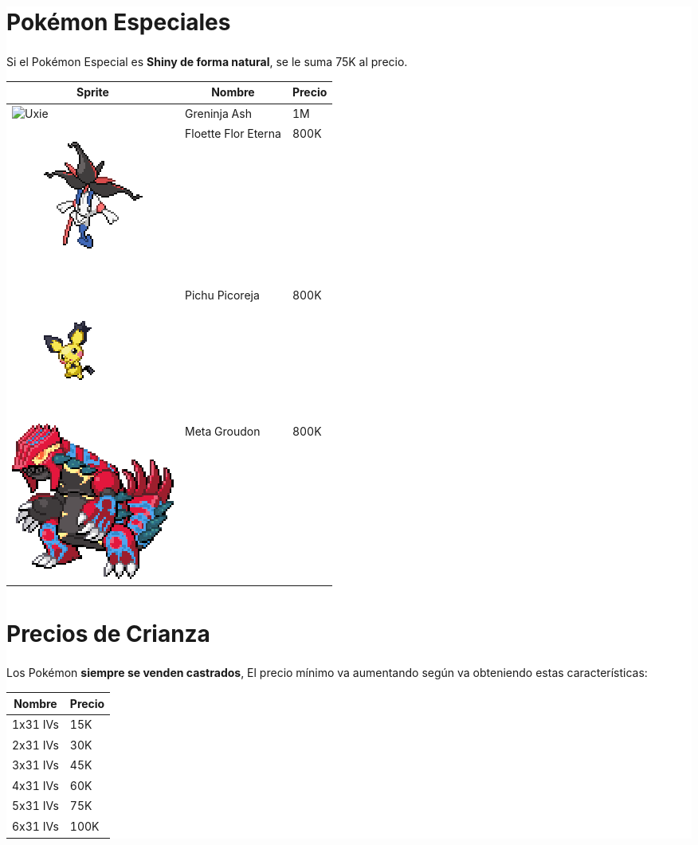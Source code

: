 

# Pokémon Especiales

Si el Pokémon Especial es **Shiny de forma natural**, se le suma 75K al precio.

|Sprite  |Nombre  |Precio   |
| - | - | - |
|![Uxie](../images/iconos/pokemonespeciales/GRENINJA_2.png)   |Greninja Ash   |1M   |   |
|![Uxie](../images/iconos/pokemonespeciales/FLOETTE_5.png)   |Floette Flor Eterna   |800K   |   |
|![Uxie](../images/iconos/pokemonespeciales/PICHUPICOREJA.png)   |Pichu Picoreja  |800K   |   |
|![Uxie](../images/iconos/pokemonespeciales/METAGROUDON.png)   |Meta Groudon  |800K   |   |


# Precios de Crianza
Los Pokémon **siempre se venden castrados**, El precio mínimo va aumentando según va obteniendo estas características:

|Nombre|Precio  |
| - | - |
|1x31 IVs  | 15K  |
|2x31 IVs  | 30K  |
|3x31 IVs  | 45K  |
|4x31 IVs  | 60K  |
|5x31 IVs  | 75K  |
|6x31 IVs  | 100K |